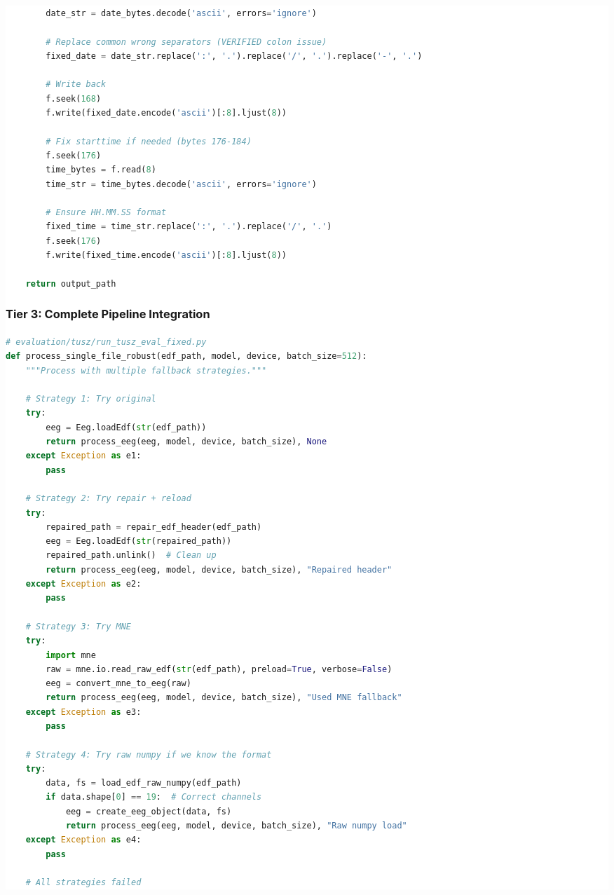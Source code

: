 ```python
        date_str = date_bytes.decode('ascii', errors='ignore')

        # Replace common wrong separators (VERIFIED colon issue)
        fixed_date = date_str.replace(':', '.').replace('/', '.').replace('-', '.')

        # Write back
        f.seek(168)
        f.write(fixed_date.encode('ascii')[:8].ljust(8))

        # Fix starttime if needed (bytes 176-184)
        f.seek(176)
        time_bytes = f.read(8)
        time_str = time_bytes.decode('ascii', errors='ignore')

        # Ensure HH.MM.SS format
        fixed_time = time_str.replace(':', '.').replace('/', '.')
        f.seek(176)
        f.write(fixed_time.encode('ascii')[:8].ljust(8))

    return output_path
```

### Tier 3: Complete Pipeline Integration
```python
# evaluation/tusz/run_tusz_eval_fixed.py
def process_single_file_robust(edf_path, model, device, batch_size=512):
    """Process with multiple fallback strategies."""

    # Strategy 1: Try original
    try:
        eeg = Eeg.loadEdf(str(edf_path))
        return process_eeg(eeg, model, device, batch_size), None
    except Exception as e1:
        pass

    # Strategy 2: Try repair + reload
    try:
        repaired_path = repair_edf_header(edf_path)
        eeg = Eeg.loadEdf(str(repaired_path))
        repaired_path.unlink()  # Clean up
        return process_eeg(eeg, model, device, batch_size), "Repaired header"
    except Exception as e2:
        pass

    # Strategy 3: Try MNE
    try:
        import mne
        raw = mne.io.read_raw_edf(str(edf_path), preload=True, verbose=False)
        eeg = convert_mne_to_eeg(raw)
        return process_eeg(eeg, model, device, batch_size), "Used MNE fallback"
    except Exception as e3:
        pass

    # Strategy 4: Try raw numpy if we know the format
    try:
        data, fs = load_edf_raw_numpy(edf_path)
        if data.shape[0] == 19:  # Correct channels
            eeg = create_eeg_object(data, fs)
            return process_eeg(eeg, model, device, batch_size), "Raw numpy load"
    except Exception as e4:
        pass

    # All strategies failed
```